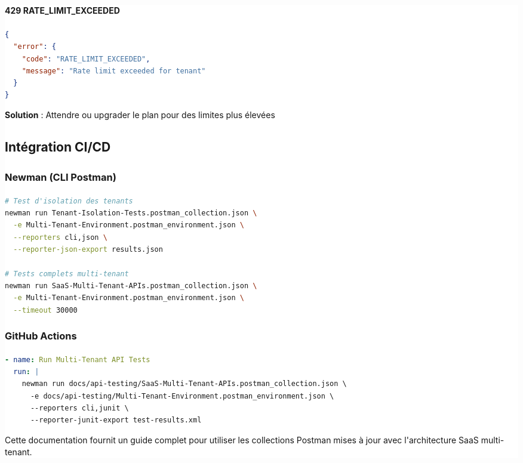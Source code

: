 #### 429 RATE_LIMIT_EXCEEDED
```json
{
  "error": {
    "code": "RATE_LIMIT_EXCEEDED",
    "message": "Rate limit exceeded for tenant"
  }
}
```
**Solution** : Attendre ou upgrader le plan pour des limites plus élevées

## Intégration CI/CD

### Newman (CLI Postman)

```bash
# Test d'isolation des tenants
newman run Tenant-Isolation-Tests.postman_collection.json \
  -e Multi-Tenant-Environment.postman_environment.json \
  --reporters cli,json \
  --reporter-json-export results.json

# Tests complets multi-tenant
newman run SaaS-Multi-Tenant-APIs.postman_collection.json \
  -e Multi-Tenant-Environment.postman_environment.json \
  --timeout 30000
```

### GitHub Actions

```yaml
- name: Run Multi-Tenant API Tests
  run: |
    newman run docs/api-testing/SaaS-Multi-Tenant-APIs.postman_collection.json \
      -e docs/api-testing/Multi-Tenant-Environment.postman_environment.json \
      --reporters cli,junit \
      --reporter-junit-export test-results.xml
```

Cette documentation fournit un guide complet pour utiliser les collections Postman mises à jour avec l'architecture SaaS multi-tenant.